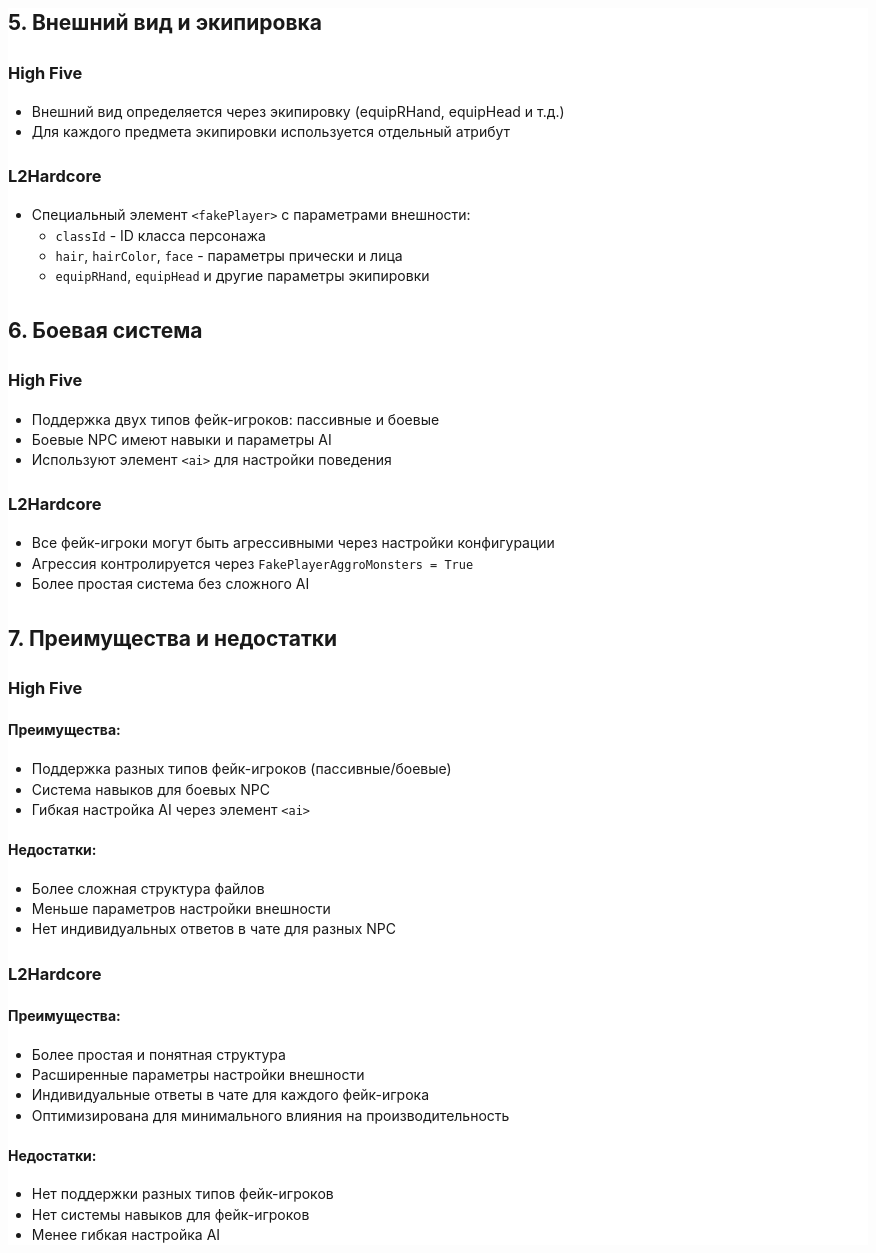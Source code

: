 ## 5. Внешний вид и экипировка

### High Five
- Внешний вид определяется через экипировку (equipRHand, equipHead и т.д.)
- Для каждого предмета экипировки используется отдельный атрибут

### L2Hardcore
- Специальный элемент `<fakePlayer>` с параметрами внешности:
  - `classId` - ID класса персонажа
  - `hair`, `hairColor`, `face` - параметры прически и лица
  - `equipRHand`, `equipHead` и другие параметры экипировки

## 6. Боевая система

### High Five
- Поддержка двух типов фейк-игроков: пассивные и боевые
- Боевые NPC имеют навыки и параметры AI
- Используют элемент `<ai>` для настройки поведения

### L2Hardcore
- Все фейк-игроки могут быть агрессивными через настройки конфигурации
- Агрессия контролируется через `FakePlayerAggroMonsters = True`
- Более простая система без сложного AI

## 7. Преимущества и недостатки

### High Five

#### Преимущества:
- Поддержка разных типов фейк-игроков (пассивные/боевые)
- Система навыков для боевых NPC
- Гибкая настройка AI через элемент `<ai>`

#### Недостатки:
- Более сложная структура файлов
- Меньше параметров настройки внешности
- Нет индивидуальных ответов в чате для разных NPC

### L2Hardcore

#### Преимущества:
- Более простая и понятная структура
- Расширенные параметры настройки внешности
- Индивидуальные ответы в чате для каждого фейк-игрока
- Оптимизирована для минимального влияния на производительность

#### Недостатки:
- Нет поддержки разных типов фейк-игроков
- Нет системы навыков для фейк-игроков
- Менее гибкая настройка AI
